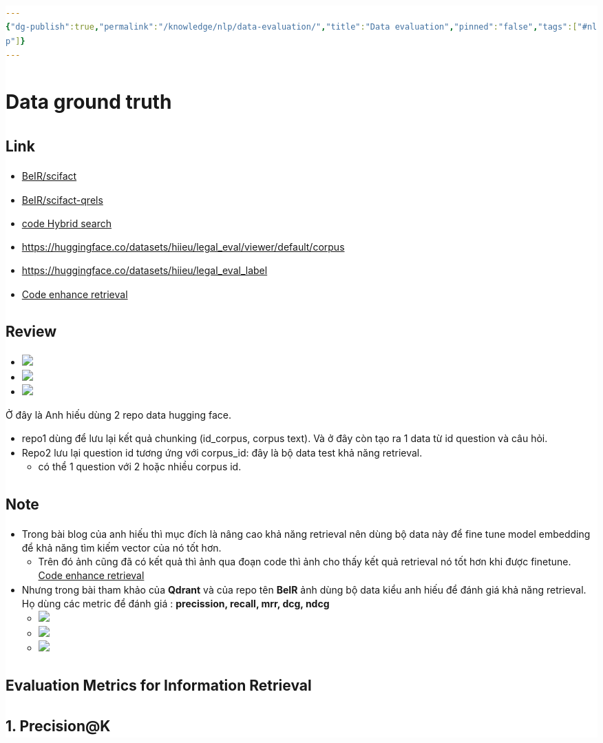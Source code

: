 ```yaml
---
{"dg-publish":true,"permalink":"/knowledge/nlp/data-evaluation/","title":"Data evaluation","pinned":"false","tags":["#nlp"]}
---
```



# Data ground truth 
## Link
- [BeIR/scifact](https://huggingface.co/datasets/BeIR/scifact)
- [BeIR/scifact-qrels](https://huggingface.co/datasets/BeIR/scifact-qrels)
- [code Hybrid search](https://github.com/qdrant/workshop-ultimate-hybrid-search/blob/main/notebooks/02-hybrid-search.ipynb)

- https://huggingface.co/datasets/hiieu/legal_eval/viewer/default/corpus
- https://huggingface.co/datasets/hiieu/legal_eval_label
- [Code enhance retrieval](https://github.com/thangnch/MiAI_HieuNgo_EmbedingFineTune/blob/main/TextEmbeddingMiAI_DEMO.ipynb)

## Review 
- ![](/img/user/assets/images/corpus.png)
- ![](/img/user/assets/images/query.png)
- ![](/img/user/assets/images/tableEvaluation.png)

Ở đây là Anh hiếu dùng 2 repo data hugging face. 
- repo1 dùng để lưu lại kết quả chunking (id_corpus, corpus text). Và ở đây còn tạo ra 1 data từ id question và câu hỏi.
- Repo2 lưu lại question id tương ứng với corpus_id: đây là bộ data test khả năng retrieval. 
	- có thể 1 question với 2 hoặc nhiều corpus id. 

## Note 
- Trong bài blog của anh hiếu thì mục đích là nâng cao khả năng retrieval nên dùng bộ data này để fine tune model embedding để khả năng tìm kiếm vector của nó tốt hơn. 
	- Trên đó ảnh cũng đã có kết quả thì ảnh qua đoạn code thì ảnh cho thấy kết quả retrieval nó tốt hơn khi được finetune.  [Code enhance retrieval](https://github.com/thangnch/MiAI_HieuNgo_EmbedingFineTune/blob/main/TextEmbeddingMiAI_DEMO.ipynb)
- Nhưng trong bài tham khảo của **Qdrant** và của repo tên **BeIR** ảnh dùng bộ data kiểu anh hiếu để đánh giá khả năng retrieval. Họ dùng các metric để đánh giá : **precission, recall, mrr, dcg, ndcg**
	- ![](/img/user/assets/images/code_GroundTruth1.png)
	- ![](/img/user/assets/images/code_GroundTruth2.png)
	- ![](/img/user/assets/images/code_GroundTruth3.png)

## Evaluation Metrics for Information Retrieval

## 1. Precision@K
